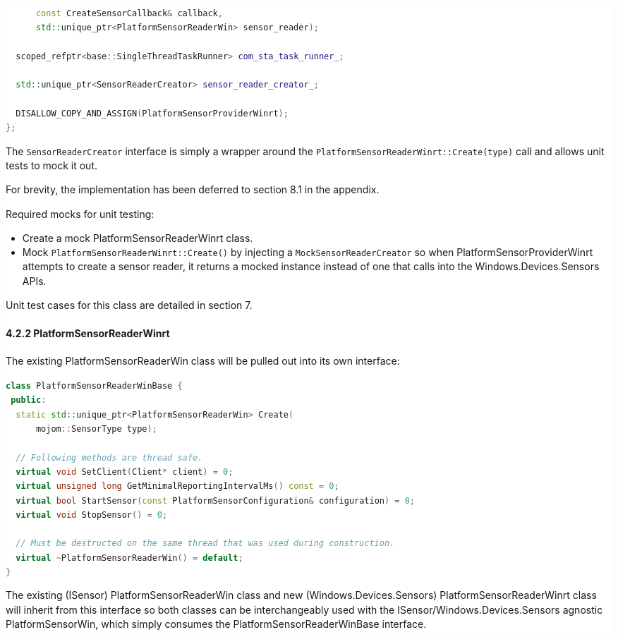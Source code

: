 ```cpp
      const CreateSensorCallback& callback,
      std::unique_ptr<PlatformSensorReaderWin> sensor_reader);

  scoped_refptr<base::SingleThreadTaskRunner> com_sta_task_runner_;

  std::unique_ptr<SensorReaderCreator> sensor_reader_creator_;

  DISALLOW_COPY_AND_ASSIGN(PlatformSensorProviderWinrt);
};
```

The `SensorReaderCreator` interface is simply a wrapper around the
`PlatformSensorReaderWinrt::Create(type)` call and allows unit tests
to mock it out.

For brevity, the implementation has been deferred to section 8.1 in
the appendix.

Required mocks for unit testing:

- Create a mock PlatformSensorReaderWinrt class.
- Mock `PlatformSensorReaderWinrt::Create()` by injecting a
  `MockSensorReaderCreator` so when PlatformSensorProviderWinrt
  attempts to create a sensor reader, it returns a mocked instance
  instead of one that calls into the Windows.Devices.Sensors APIs.

Unit test cases for this class are detailed in section 7.

#### 4.2.2 PlatformSensorReaderWinrt

The existing PlatformSensorReaderWin class will be pulled out into
its own interface:

```cpp
class PlatformSensorReaderWinBase {
 public:
  static std::unique_ptr<PlatformSensorReaderWin> Create(
      mojom::SensorType type);

  // Following methods are thread safe.
  virtual void SetClient(Client* client) = 0;
  virtual unsigned long GetMinimalReportingIntervalMs() const = 0;
  virtual bool StartSensor(const PlatformSensorConfiguration& configuration) = 0;
  virtual void StopSensor() = 0;

  // Must be destructed on the same thread that was used during construction.
  virtual ~PlatformSensorReaderWin() = default;
}
```

The existing (ISensor) PlatformSensorReaderWin class and new
(Windows.Devices.Sensors) PlatformSensorReaderWinrt class will inherit from
this interface so both classes can be interchangeably used with the
ISensor/Windows.Devices.Sensors agnostic PlatformSensorWin, which simply
consumes the PlatformSensorReaderWinBase interface.
